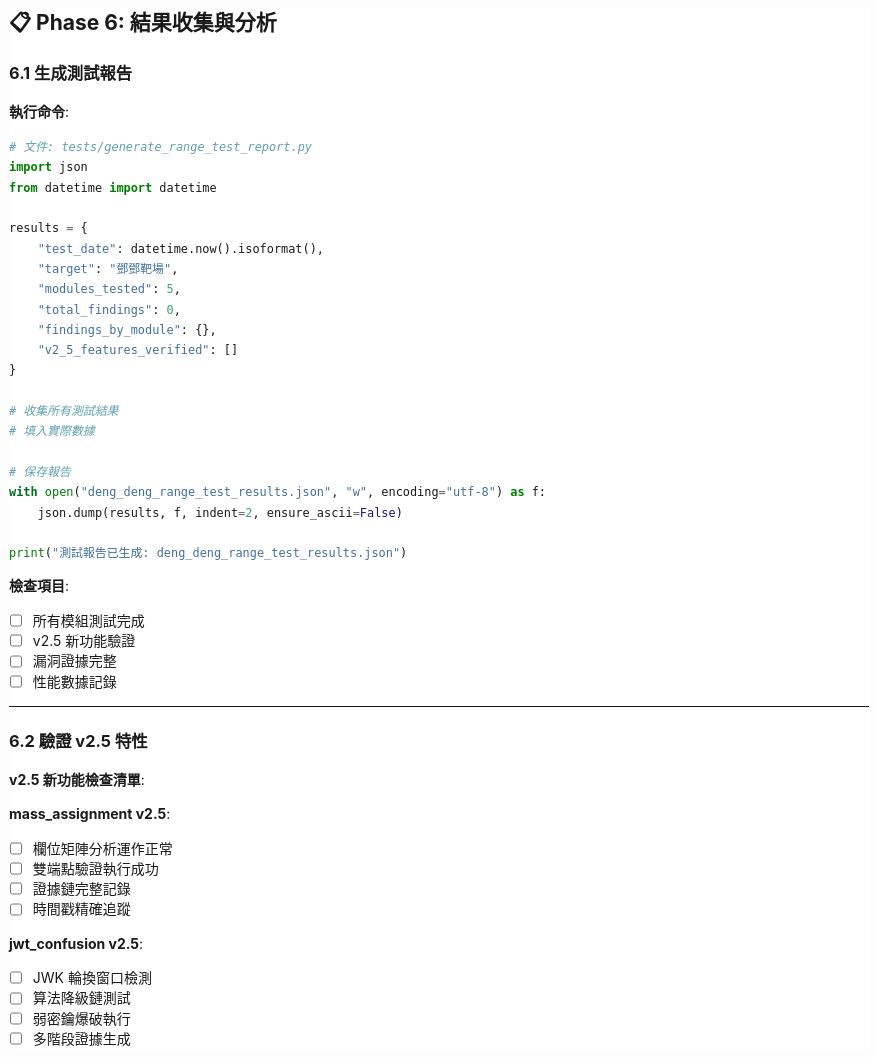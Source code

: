 
## 📋 **Phase 6: 結果收集與分析**

### 6.1 生成測試報告

**執行命令**:
```python
# 文件: tests/generate_range_test_report.py
import json
from datetime import datetime

results = {
    "test_date": datetime.now().isoformat(),
    "target": "鄧鄧靶場",
    "modules_tested": 5,
    "total_findings": 0,
    "findings_by_module": {},
    "v2_5_features_verified": []
}

# 收集所有測試結果
# 填入實際數據

# 保存報告
with open("deng_deng_range_test_results.json", "w", encoding="utf-8") as f:
    json.dump(results, f, indent=2, ensure_ascii=False)

print("測試報告已生成: deng_deng_range_test_results.json")
```

**檢查項目**:
- [ ] 所有模組測試完成
- [ ] v2.5 新功能驗證
- [ ] 漏洞證據完整
- [ ] 性能數據記錄

---

### 6.2 驗證 v2.5 特性

**v2.5 新功能檢查清單**:

**mass_assignment v2.5**:
- [ ] 欄位矩陣分析運作正常
- [ ] 雙端點驗證執行成功
- [ ] 證據鏈完整記錄
- [ ] 時間戳精確追蹤

**jwt_confusion v2.5**:
- [ ] JWK 輪換窗口檢測
- [ ] 算法降級鏈測試
- [ ] 弱密鑰爆破執行
- [ ] 多階段證據生成
